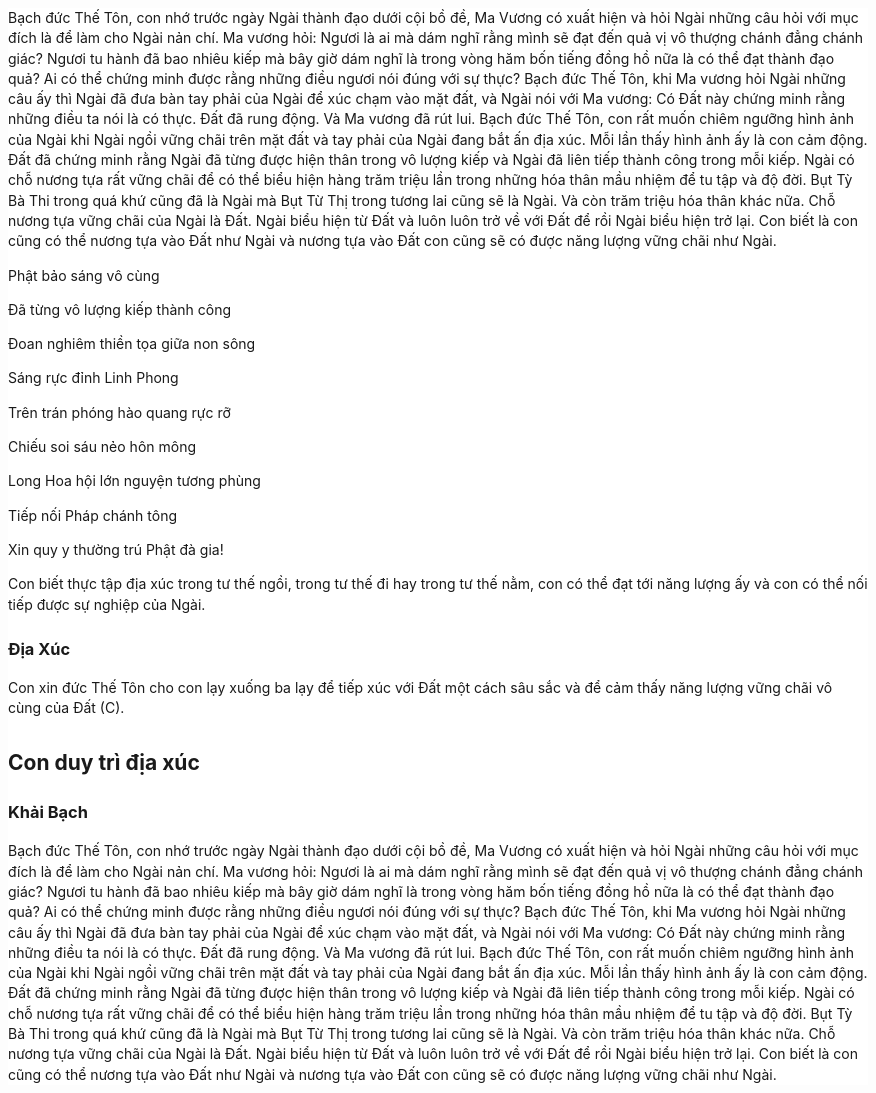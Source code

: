 Bạch đức Thế Tôn, con nhớ trước ngày Ngài thành đạo dưới cội bồ đề, Ma Vương có xuất hiện và hỏi Ngài những câu hỏi với mục đích là để làm cho Ngài nản chí. Ma vương hỏi: Ngươi là ai mà dám nghĩ rằng mình sẽ đạt đến quả vị vô thượng chánh đẳng chánh giác? Ngươi tu hành đã bao nhiêu kiếp mà bây giờ dám nghĩ là trong vòng hăm bốn tiếng đồng hồ nữa là có thể đạt thành đạo quả? Ai có thể chứng minh được rằng những điều ngươi nói đúng với sự thực? Bạch đức Thế Tôn, khi Ma vương hỏi Ngài những câu ấy thì Ngài đã đưa bàn tay phải của Ngài để xúc chạm vào mặt đất, và Ngài nói với Ma vương: Có Đất này chứng minh rằng những điều ta nói là có thực. Đất đã rung động. Và Ma vương đã rút lui. Bạch đức Thế Tôn, con rất muốn chiêm ngưỡng hình ảnh của Ngài khi Ngài ngồi vững chãi trên mặt đất và tay phải của Ngài đang bắt ấn địa xúc. Mỗi lần thấy hình ảnh ấy là con cảm động. Đất đã chứng minh rằng Ngài đã từng được hiện thân trong vô lượng kiếp và Ngài đã liên tiếp thành công trong mỗi kiếp. Ngài có chỗ nương tựa rất vững chãi để có thể biểu hiện hàng trăm triệu lần trong những hóa thân mầu nhiệm để tu tập và độ đời. Bụt Tỳ Bà Thi trong quá khứ cũng đã là Ngài mà Bụt Từ Thị trong tương lai cũng sẽ là Ngài. Và còn trăm triệu hóa thân khác nữa. Chỗ nương tựa vững chãi của Ngài là Đất. Ngài biểu hiện từ Đất và luôn luôn trở về với Đất để rồi Ngài biểu hiện trở lại. Con biết là con cũng có thể nương tựa vào Đất như Ngài và nương tựa vào Đất con cũng sẽ có được năng lượng vững chãi như Ngài.

Phật bảo sáng vô cùng

Đã từng vô lượng kiếp thành công

Đoan nghiêm thiền tọa giữa non sông

Sáng rực đỉnh Linh Phong

Trên trán phóng hào quang rực rỡ

Chiếu soi sáu nẻo hôn mông

Long Hoa hội lớn nguyện tương phùng

Tiếp nối Pháp chánh tông

Xin quy y thường trú Phật đà gia!

Con biết thực tập địa xúc trong tư thế ngồi, trong tư thế đi hay trong tư thế nằm, con có thể đạt tới năng lượng ấy và con có thể nối tiếp được sự nghiệp của Ngài.

### Địa Xúc

Con xin đức Thế Tôn cho con lạy xuống ba lạy để tiếp xúc với Đất một cách sâu sắc và để cảm thấy năng lượng vững chãi vô cùng của Đất (C).

## Con duy trì địa xúc

### Khải Bạch

Bạch đức Thế Tôn, con nhớ trước ngày Ngài thành đạo dưới cội bồ đề, Ma Vương có xuất hiện và hỏi Ngài những câu hỏi với mục đích là để làm cho Ngài nản chí. Ma vương hỏi: Ngươi là ai mà dám nghĩ rằng mình sẽ đạt đến quả vị vô thượng chánh đẳng chánh giác? Ngươi tu hành đã bao nhiêu kiếp mà bây giờ dám nghĩ là trong vòng hăm bốn tiếng đồng hồ nữa là có thể đạt thành đạo quả? Ai có thể chứng minh được rằng những điều ngươi nói đúng với sự thực? Bạch đức Thế Tôn, khi Ma vương hỏi Ngài những câu ấy thì Ngài đã đưa bàn tay phải của Ngài để xúc chạm vào mặt đất, và Ngài nói với Ma vương: Có Đất này chứng minh rằng những điều ta nói là có thực. Đất đã rung động. Và Ma vương đã rút lui. Bạch đức Thế Tôn, con rất muốn chiêm ngưỡng hình ảnh của Ngài khi Ngài ngồi vững chãi trên mặt đất và tay phải của Ngài đang bắt ấn địa xúc. Mỗi lần thấy hình ảnh ấy là con cảm động. Đất đã chứng minh rằng Ngài đã từng được hiện thân trong vô lượng kiếp và Ngài đã liên tiếp thành công trong mỗi kiếp. Ngài có chỗ nương tựa rất vững chãi để có thể biểu hiện hàng trăm triệu lần trong những hóa thân mầu nhiệm để tu tập và độ đời. Bụt Tỳ Bà Thi trong quá khứ cũng đã là Ngài mà Bụt Từ Thị trong tương lai cũng sẽ là Ngài. Và còn trăm triệu hóa thân khác nữa. Chỗ nương tựa vững chãi của Ngài là Đất. Ngài biểu hiện từ Đất và luôn luôn trở về với Đất để rồi Ngài biểu hiện trở lại. Con biết là con cũng có thể nương tựa vào Đất như Ngài và nương tựa vào Đất con cũng sẽ có được năng lượng vững chãi như Ngài.
